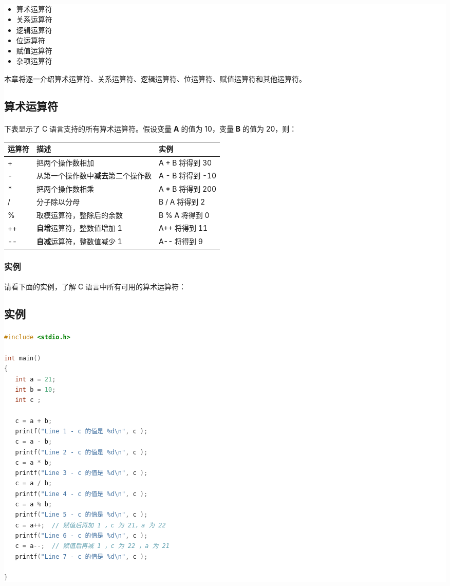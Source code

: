 - 算术运算符
- 关系运算符
- 逻辑运算符
- 位运算符
- 赋值运算符
- 杂项运算符

本章将逐一介绍算术运算符、关系运算符、逻辑运算符、位运算符、赋值运算符和其他运算符。

## 算术运算符

下表显示了 C 语言支持的所有算术运算符。假设变量 **A** 的值为 10，变量 **B** 的值为 20，则：

| 运算符 | 描述                                 | 实例             |
| :----- | :----------------------------------- | :--------------- |
| +      | 把两个操作数相加                     | A + B 将得到 30  |
| -      | 从第一个操作数中**减去**第二个操作数 | A - B 将得到 -10 |
| *      | 把两个操作数相乘                     | A * B 将得到 200 |
| /      | 分子除以分母                         | B / A 将得到 2   |
| %      | 取模运算符，整除后的余数             | B % A 将得到 0   |
| ++     | **自增**运算符，整数值增加 1         | A++ 将得到 11    |
| --     | **自减**运算符，整数值减少 1         | A-- 将得到 9     |

### 实例

请看下面的实例，了解 C 语言中所有可用的算术运算符：

## 实例

```c
#include <stdio.h>
 
int main()
{
   int a = 21;
   int b = 10;
   int c ;
 
   c = a + b;
   printf("Line 1 - c 的值是 %d\n", c );
   c = a - b;
   printf("Line 2 - c 的值是 %d\n", c );
   c = a * b;
   printf("Line 3 - c 的值是 %d\n", c );
   c = a / b;
   printf("Line 4 - c 的值是 %d\n", c );
   c = a % b;
   printf("Line 5 - c 的值是 %d\n", c );
   c = a++;  // 赋值后再加 1 ，c 为 21，a 为 22
   printf("Line 6 - c 的值是 %d\n", c );
   c = a--;  // 赋值后再减 1 ，c 为 22 ，a 为 21
   printf("Line 7 - c 的值是 %d\n", c );
 
}
```
